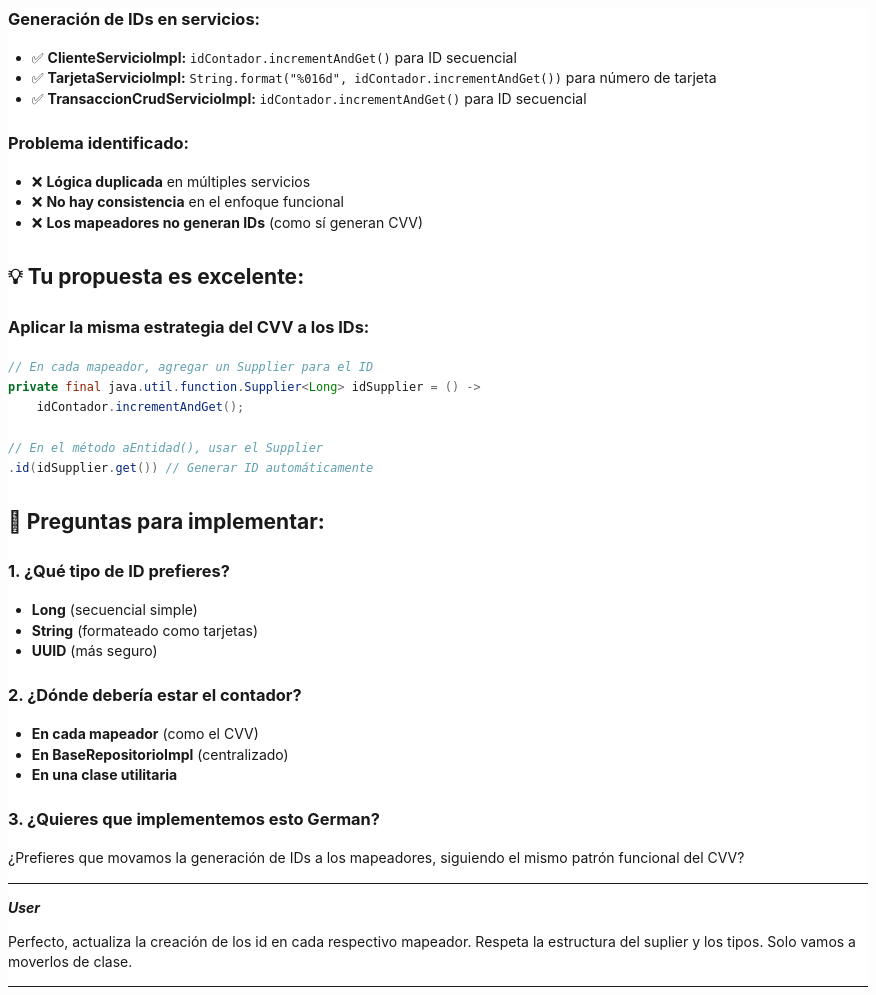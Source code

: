 ### **Generación de IDs en servicios:**
- ✅ **ClienteServicioImpl:** `idContador.incrementAndGet()` para ID secuencial
- ✅ **TarjetaServicioImpl:** `String.format("%016d", idContador.incrementAndGet())` para número de tarjeta
- ✅ **TransaccionCrudServicioImpl:** `idContador.incrementAndGet()` para ID secuencial

### **Problema identificado:**
- ❌ **Lógica duplicada** en múltiples servicios
- ❌ **No hay consistencia** en el enfoque funcional
- ❌ **Los mapeadores no generan IDs** (como sí generan CVV)

## 💡 **Tu propuesta es excelente:**

### **Aplicar la misma estrategia del CVV a los IDs:**

```java
// En cada mapeador, agregar un Supplier para el ID
private final java.util.function.Supplier<Long> idSupplier = () -> 
    idContador.incrementAndGet();

// En el método aEntidad(), usar el Supplier
.id(idSupplier.get()) // Generar ID automáticamente
```

## 🤔 **Preguntas para implementar:**

### **1. ¿Qué tipo de ID prefieres?**
- **Long** (secuencial simple)
- **String** (formateado como tarjetas)
- **UUID** (más seguro)

### **2. ¿Dónde debería estar el contador?**
- **En cada mapeador** (como el CVV)
- **En BaseRepositorioImpl** (centralizado)
- **En una clase utilitaria**

### **3. ¿Quieres que implementemos esto German?**

¿Prefieres que movamos la generación de IDs a los mapeadores, siguiendo el mismo patrón funcional del CVV?

---

_**User**_

Perfecto, actualiza la creación de los id en cada respectivo mapeador.
Respeta la estructura del suplier y los tipos.
Solo vamos a moverlos de clase.

---
